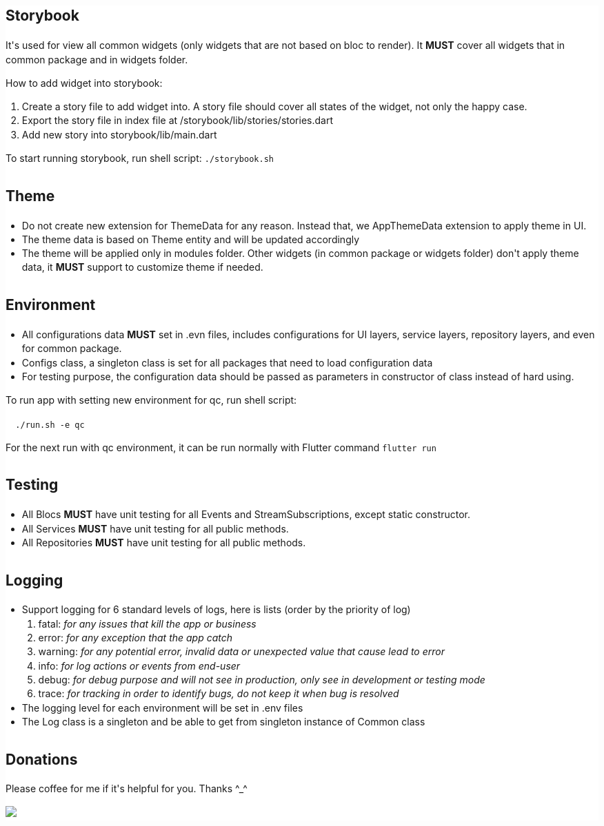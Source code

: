 ## Storybook
It's used for view all common widgets (only widgets that are not based on bloc to render). It **MUST** cover all widgets that in common package and in widgets folder.

How to add widget into storybook:
1. Create a story file to add widget into. A story file should cover all states of the widget, not only the happy case.
2. Export the story file in index file at /storybook/lib/stories/stories.dart
3. Add new story into storybook/lib/main.dart

To start running storybook, run shell script: `./storybook.sh`

## Theme
- Do not create new extension for ThemeData for any reason. Instead that, we AppThemeData extension to apply theme in UI.
- The theme data is based on Theme entity and will be updated accordingly 
- The theme will be applied only in modules folder. Other widgets (in common package or widgets folder) don't apply theme data, it **MUST** support to customize theme if needed.

## Environment
- All configurations data **MUST** set in .evn files, includes configurations for UI layers, service layers, repository layers, and even for common package.
- Configs class, a singleton class is set for all packages that need to load configuration data
- For testing purpose, the configuration data should be passed as parameters in constructor of class instead of hard using.

To run app with setting new environment for qc, run shell script:
```
  ./run.sh -e qc
```

For the next run with qc environment, it can be run normally with Flutter command `flutter run`

## Testing
- All Blocs **MUST** have unit testing for all Events and StreamSubscriptions, except static constructor.
- All Services **MUST** have unit testing for all public methods.
- All Repositories **MUST** have unit testing for all public methods.

## Logging
- Support logging for 6 standard levels of logs, here is lists (order by the priority of log)
  1. fatal: *for any issues that kill the app or business*
  2. error: *for any exception that the app catch*
  3. warning: *for any potential error, invalid data or unexpected value that cause lead to error*
  4. info: *for log actions or events from end-user*
  5. debug: *for debug purpose and will not see in production, only see in development or testing mode*
  6. trace: *for tracking in order to identify bugs, do not keep it when bug is resolved*
- The logging level for each environment will be set in .env files
- The Log class is a singleton and be able to get from singleton instance of Common class

## Donations

Please coffee for me if it's helpful for you. Thanks ^_^

[![](https://www.paypalobjects.com/en_US/i/btn/btn_donateCC_LG.gif)](https://www.paypal.me/lequangdaoitm/10)
